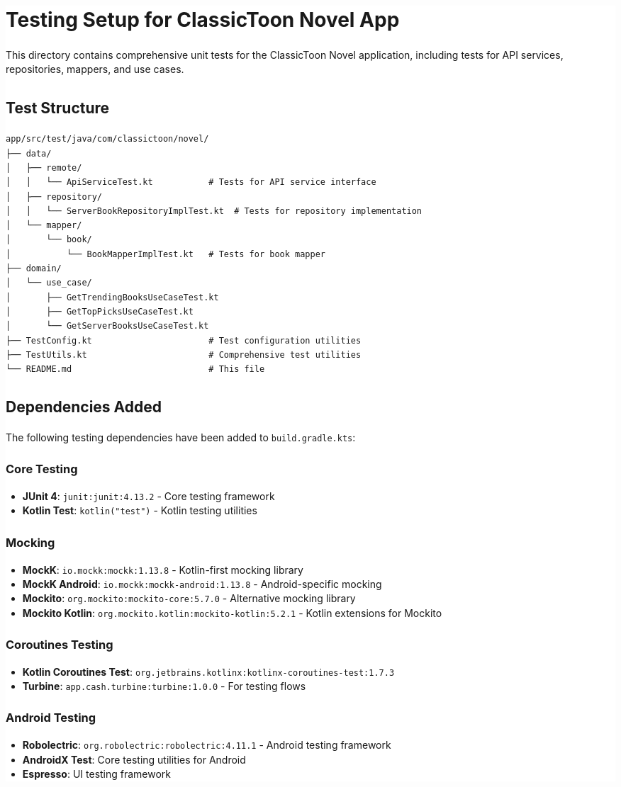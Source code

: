 # Testing Setup for ClassicToon Novel App

This directory contains comprehensive unit tests for the ClassicToon Novel application, including tests for API services, repositories, mappers, and use cases.

## Test Structure

```
app/src/test/java/com/classictoon/novel/
├── data/
│   ├── remote/
│   │   └── ApiServiceTest.kt           # Tests for API service interface
│   ├── repository/
│   │   └── ServerBookRepositoryImplTest.kt  # Tests for repository implementation
│   └── mapper/
│       └── book/
│           └── BookMapperImplTest.kt   # Tests for book mapper
├── domain/
│   └── use_case/
│       ├── GetTrendingBooksUseCaseTest.kt
│       ├── GetTopPicksUseCaseTest.kt
│       └── GetServerBooksUseCaseTest.kt
├── TestConfig.kt                       # Test configuration utilities
├── TestUtils.kt                        # Comprehensive test utilities
└── README.md                           # This file
```

## Dependencies Added

The following testing dependencies have been added to `build.gradle.kts`:

### Core Testing
- **JUnit 4**: `junit:junit:4.13.2` - Core testing framework
- **Kotlin Test**: `kotlin("test")` - Kotlin testing utilities

### Mocking
- **MockK**: `io.mockk:mockk:1.13.8` - Kotlin-first mocking library
- **MockK Android**: `io.mockk:mockk-android:1.13.8` - Android-specific mocking
- **Mockito**: `org.mockito:mockito-core:5.7.0` - Alternative mocking library
- **Mockito Kotlin**: `org.mockito.kotlin:mockito-kotlin:5.2.1` - Kotlin extensions for Mockito

### Coroutines Testing
- **Kotlin Coroutines Test**: `org.jetbrains.kotlinx:kotlinx-coroutines-test:1.7.3`
- **Turbine**: `app.cash.turbine:turbine:1.0.0` - For testing flows

### Android Testing
- **Robolectric**: `org.robolectric:robolectric:4.11.1` - Android testing framework
- **AndroidX Test**: Core testing utilities for Android
- **Espresso**: UI testing framework
